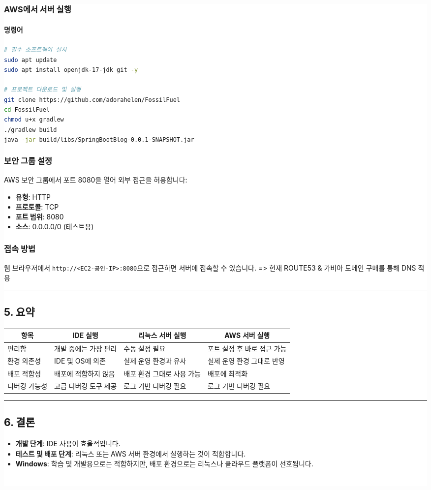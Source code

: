### AWS에서 서버 실행

#### 명령어
```bash
# 필수 소프트웨어 설치
sudo apt update  
sudo apt install openjdk-17-jdk git -y  

# 프로젝트 다운로드 및 실행
git clone https://github.com/adorahelen/FossilFuel  
cd FossilFuel  
chmod u+x gradlew  
./gradlew build  
java -jar build/libs/SpringBootBlog-0.0.1-SNAPSHOT.jar
```

### 보안 그룹 설정

AWS 보안 그룹에서 포트 8080을 열어 외부 접근을 허용합니다:
- **유형**: HTTP
- **프로토콜**: TCP
- **포트 범위**: 8080
- **소스**: 0.0.0.0/0 (테스트용)

### 접속 방법

웹 브라우저에서 `http://<EC2-공인-IP>:8080`으로 접근하면 서버에 접속할 수 있습니다.
=> 현재 ROUTE53 & 가비아 도메인 구매를 통해 DNS 적용

---

## 5. 요약

| 항목 | IDE 실행 | 리눅스 서버 실행 | AWS 서버 실행 |
| --- | --- | --- | --- |
| 편리함 | 개발 중에는 가장 편리 | 수동 설정 필요 | 포트 설정 후 바로 접근 가능 |
| 환경 의존성 | IDE 및 OS에 의존 | 실제 운영 환경과 유사 | 실제 운영 환경 그대로 반영 |
| 배포 적합성 | 배포에 적합하지 않음 | 배포 환경 그대로 사용 가능 | 배포에 최적화 |
| 디버깅 가능성 | 고급 디버깅 도구 제공 | 로그 기반 디버깅 필요 | 로그 기반 디버깅 필요 |

---

## 6. 결론
- **개발 단계**: IDE 사용이 효율적입니다.
- **테스트 및 배포 단계**: 리눅스 또는 AWS 서버 환경에서 실행하는 것이 적합합니다.
- **Windows**: 학습 및 개발용으로는 적합하지만, 배포 환경으로는 리눅스나 클라우드 플랫폼이 선호됩니다.
```

